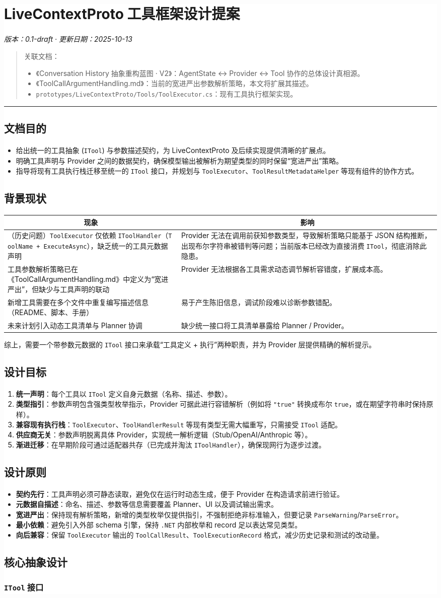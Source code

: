 # LiveContextProto 工具框架设计提案

*版本：0.1-draft · 更新日期：2025-10-13*

> 关联文档：
> - 《Conversation History 抽象重构蓝图 · V2》：AgentState ↔ Provider ↔ Tool 协作的总体设计真相源。
> - 《ToolCallArgumentHandling.md》：当前的宽进严出参数解析策略，本文将扩展其描述。
> - `prototypes/LiveContextProto/Tools/ToolExecutor.cs`：现有工具执行框架实现。

---

## 文档目的

- 给出统一的工具抽象 (`ITool`) 与参数描述契约，为 LiveContextProto 及后续实现提供清晰的扩展点。
- 明确工具声明与 Provider 之间的数据契约，确保模型输出被解析为期望类型的同时保留“宽进严出”策略。
- 指导将现有工具执行栈迁移至统一的 `ITool` 接口，并规划与 `ToolExecutor`、`ToolResultMetadataHelper` 等现有组件的协作方式。

## 背景现状

| 现象 | 影响 |
| --- | --- |
| （历史问题）`ToolExecutor` 仅依赖 `IToolHandler`（`ToolName + ExecuteAsync`），缺乏统一的工具元数据声明 | Provider 无法在调用前获知参数类型，导致解析策略只能基于 JSON 结构推断，出现布尔字符串被错判等问题；当前版本已经改为直接消费 `ITool`，彻底消除此隐患。 |
| 工具参数解析策略已在《ToolCallArgumentHandling.md》中定义为“宽进严出”，但缺少与工具声明的联动 | Provider 无法根据各工具需求动态调节解析容错度，扩展成本高。 |
| 新增工具需要在多个文件中重复编写描述信息（README、脚本、手册） | 易于产生陈旧信息，调试阶段难以诊断参数错配。
| 未来计划引入动态工具清单与 Planner 协调 | 缺少统一接口将工具清单暴露给 Planner / Provider。

综上，需要一个带参数元数据的 `ITool` 接口来承载“工具定义 + 执行”两种职责，并为 Provider 层提供精确的解析提示。

## 设计目标

1. **统一声明**：每个工具以 `ITool` 定义自身元数据（名称、描述、参数）。
2. **类型指引**：参数声明包含强类型枚举指示，Provider 可据此进行容错解析（例如将 `"true"` 转换成布尔 `true`，或在期望字符串时保持原样）。
3. **兼容现有执行栈**：`ToolExecutor`、`ToolHandlerResult` 等现有类型无需大幅重写，只需接受 `ITool` 适配。
4. **供应商无关**：参数声明脱离具体 Provider，实现统一解析逻辑（Stub/OpenAI/Anthropic 等）。
5. **渐进迁移**：在早期阶段可通过适配器共存（已完成并淘汰 `IToolHandler`），确保现网行为逐步过渡。

## 设计原则

- **契约先行**：工具声明必须可静态读取，避免仅在运行时动态生成，便于 Provider 在构造请求前进行验证。
- **元数据自描述**：命名、描述、参数等信息需要覆盖 Planner、UI 以及调试输出需求。
- **宽进严出**：保持现有解析策略，新增的类型枚举仅提供指引，不强制拒绝非标准输入，但要记录 `ParseWarning`/`ParseError`。
- **最小依赖**：避免引入外部 schema 引擎，保持 `.NET` 内部枚举和 record 足以表达常见类型。
- **向后兼容**：保留 `ToolExecutor` 输出的 `ToolCallResult`、`ToolExecutionRecord` 格式，减少历史记录和测试的改动量。

## 核心抽象设计

### `ITool` 接口
